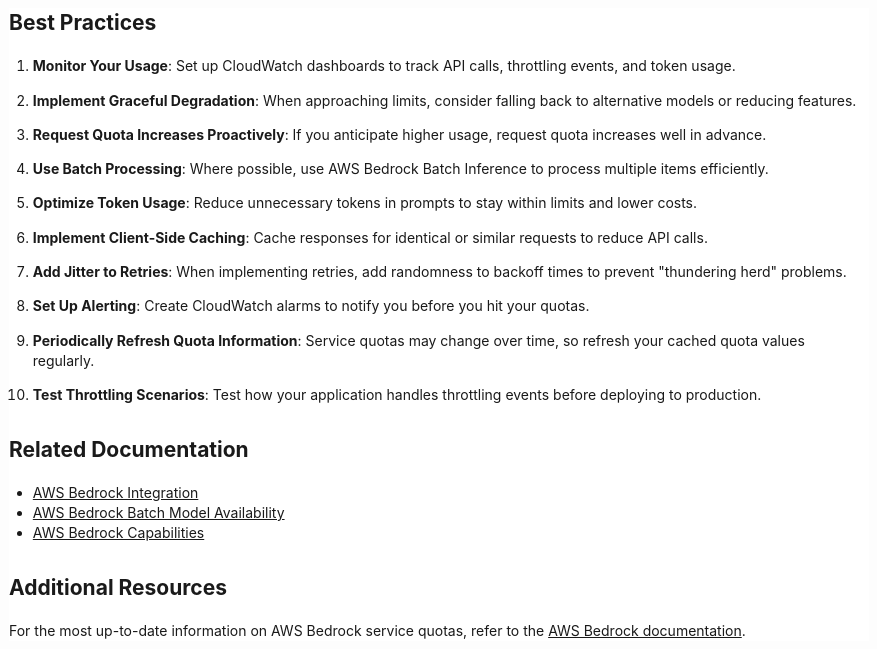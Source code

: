 ## Best Practices

1. **Monitor Your Usage**: Set up CloudWatch dashboards to track API calls, throttling events, and token usage.

2. **Implement Graceful Degradation**: When approaching limits, consider falling back to alternative models or reducing features.

3. **Request Quota Increases Proactively**: If you anticipate higher usage, request quota increases well in advance.

4. **Use Batch Processing**: Where possible, use AWS Bedrock Batch Inference to process multiple items efficiently.

5. **Optimize Token Usage**: Reduce unnecessary tokens in prompts to stay within limits and lower costs.

6. **Implement Client-Side Caching**: Cache responses for identical or similar requests to reduce API calls.

7. **Add Jitter to Retries**: When implementing retries, add randomness to backoff times to prevent "thundering herd" problems.

8. **Set Up Alerting**: Create CloudWatch alarms to notify you before you hit your quotas.

9. **Periodically Refresh Quota Information**: Service quotas may change over time, so refresh your cached quota values regularly.

10. **Test Throttling Scenarios**: Test how your application handles throttling events before deploying to production.

## Related Documentation

- [AWS Bedrock Integration](aws_bedrock_integration.md)
- [AWS Bedrock Batch Model Availability](aws_bedrock_batch_model_availability.md)
- [AWS Bedrock Capabilities](aws_bedrock_capabilities.md)

## Additional Resources

For the most up-to-date information on AWS Bedrock service quotas, refer to the [AWS Bedrock documentation](https://docs.aws.amazon.com/bedrock/latest/userguide/quotas.html). 